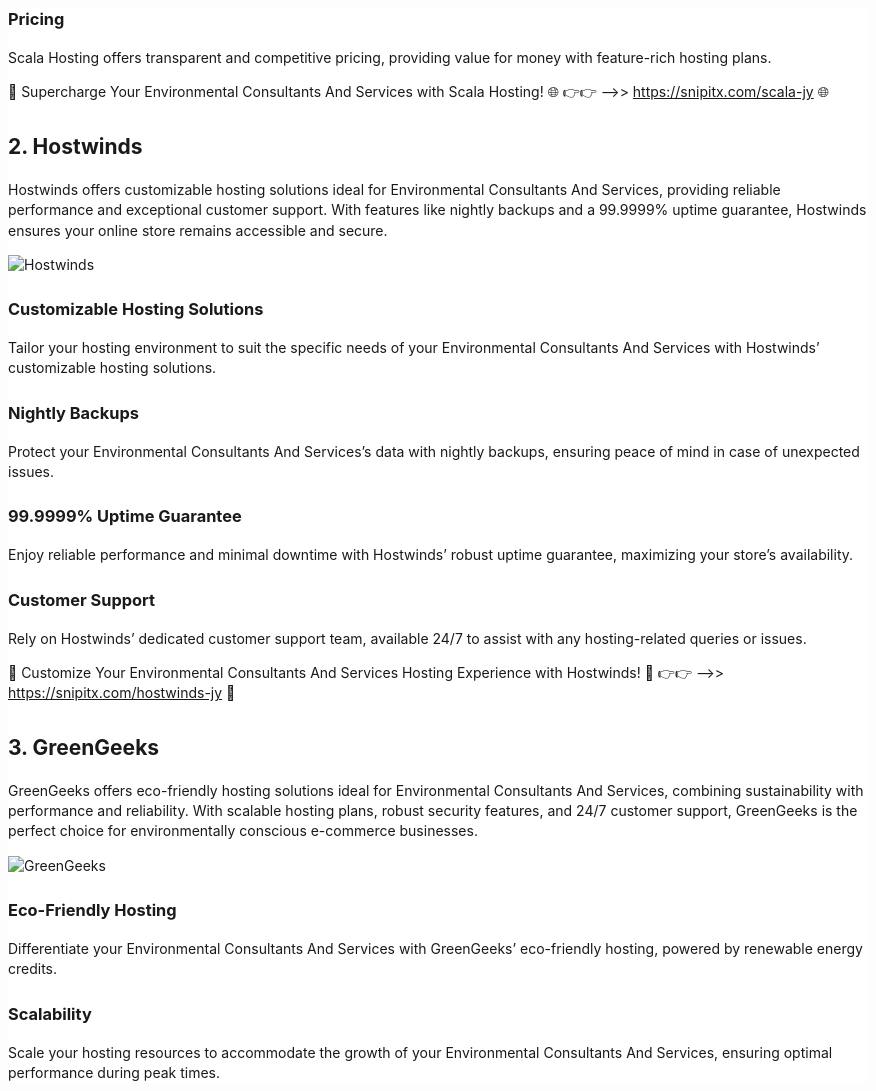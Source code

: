 ### Pricing
Scala Hosting offers transparent and competitive pricing, providing value for money with feature-rich hosting plans.

🚀 Supercharge Your Environmental Consultants And Services with Scala Hosting! 🌐
👉👉 -->> https://snipitx.com/scala-jy 🌐

## 2. Hostwinds

Hostwinds offers customizable hosting solutions ideal for Environmental Consultants And Services, providing reliable performance and exceptional customer support. With features like nightly backups and a 99.9999% uptime guarantee, Hostwinds ensures your online store remains accessible and secure.

![Hostwinds](https://i.imgur.com/53aSNXx.jpeg "Hostwinds Hosting")

### Customizable Hosting Solutions
Tailor your hosting environment to suit the specific needs of your Environmental Consultants And Services with Hostwinds’ customizable hosting solutions.

### Nightly Backups
Protect your Environmental Consultants And Services’s data with nightly backups, ensuring peace of mind in case of unexpected issues.

### 99.9999% Uptime Guarantee
Enjoy reliable performance and minimal downtime with Hostwinds’ robust uptime guarantee, maximizing your store’s availability.

### Customer Support
Rely on Hostwinds’ dedicated customer support team, available 24/7 to assist with any hosting-related queries or issues.

🌟 Customize Your Environmental Consultants And Services Hosting Experience with Hostwinds! 🚀
👉👉 -->> https://snipitx.com/hostwinds-jy 🚀


## 3. GreenGeeks

GreenGeeks offers eco-friendly hosting solutions ideal for Environmental Consultants And Services, combining sustainability with performance and reliability. With scalable hosting plans, robust security features, and 24/7 customer support, GreenGeeks is the perfect choice for environmentally conscious e-commerce businesses.

![GreenGeeks](https://i.imgur.com/eEwuntu.jpg "GreenGeeks Hosting")

### Eco-Friendly Hosting
Differentiate your Environmental Consultants And Services with GreenGeeks’ eco-friendly hosting, powered by renewable energy credits.

### Scalability
Scale your hosting resources to accommodate the growth of your Environmental Consultants And Services, ensuring optimal performance during peak times.
